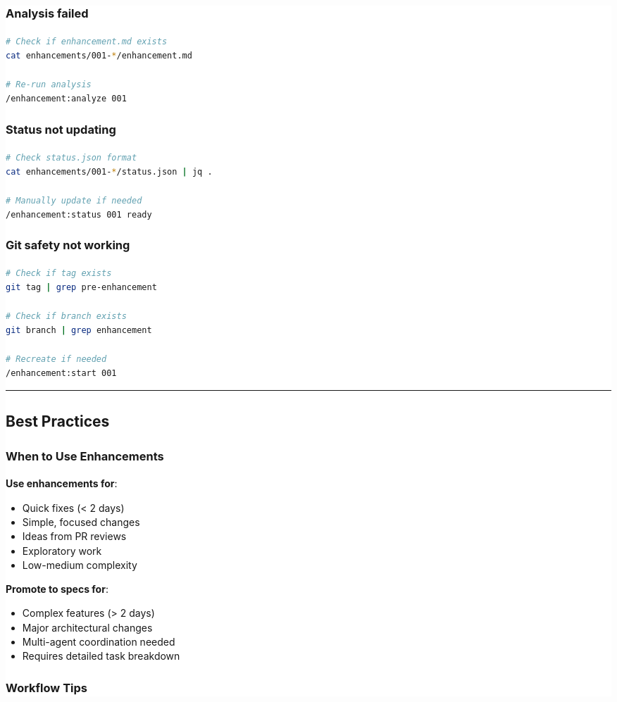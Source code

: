 ### Analysis failed
```bash
# Check if enhancement.md exists
cat enhancements/001-*/enhancement.md

# Re-run analysis
/enhancement:analyze 001
```

### Status not updating
```bash
# Check status.json format
cat enhancements/001-*/status.json | jq .

# Manually update if needed
/enhancement:status 001 ready
```

### Git safety not working
```bash
# Check if tag exists
git tag | grep pre-enhancement

# Check if branch exists
git branch | grep enhancement

# Recreate if needed
/enhancement:start 001
```

---

## Best Practices

### When to Use Enhancements

**Use enhancements for**:
- Quick fixes (< 2 days)
- Simple, focused changes
- Ideas from PR reviews
- Exploratory work
- Low-medium complexity

**Promote to specs for**:
- Complex features (> 2 days)
- Major architectural changes
- Multi-agent coordination needed
- Requires detailed task breakdown

### Workflow Tips
